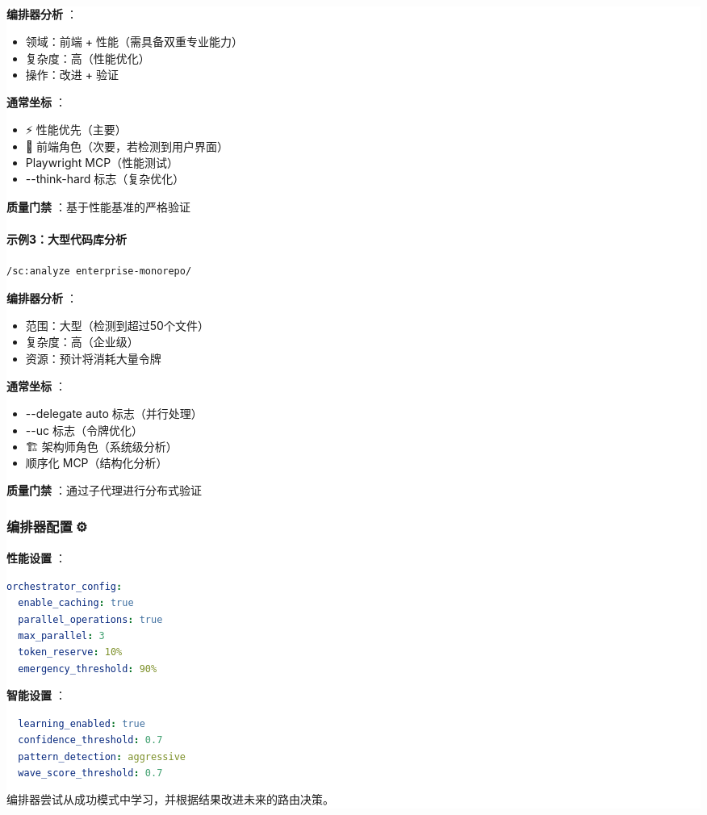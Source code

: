**编排器分析** ：

*   领域：前端 + 性能（需具备双重专业能力）
*   复杂度：高（性能优化）
*   操作：改进 + 验证

**通常坐标** ：

*   ⚡ 性能优先（主要）
*   🎨 前端角色（次要，若检测到用户界面）
*   Playwright MCP（性能测试）
*   \--think-hard 标志（复杂优化）

**质量门禁** ：基于性能基准的严格验证

#### 示例3：大型代码库分析

```bash
/sc:analyze enterprise-monorepo/
```

**编排器分析** ：

*   范围：大型（检测到超过50个文件）
*   复杂度：高（企业级）
*   资源：预计将消耗大量令牌

**通常坐标** ：

*   \--delegate auto 标志（并行处理）
*   \--uc 标志（令牌优化）
*   🏗️ 架构师角色（系统级分析）
*   顺序化 MCP（结构化分析）

**质量门禁** ：通过子代理进行分布式验证

### 编排器配置 ⚙️

**性能设置** ：

```yaml
orchestrator_config:
  enable_caching: true
  parallel_operations: true
  max_parallel: 3
  token_reserve: 10%
  emergency_threshold: 90%
```

**智能设置** ：

```yaml
  learning_enabled: true
  confidence_threshold: 0.7
  pattern_detection: aggressive
  wave_score_threshold: 0.7
```

编排器尝试从成功模式中学习，并根据结果改进未来的路由决策。

